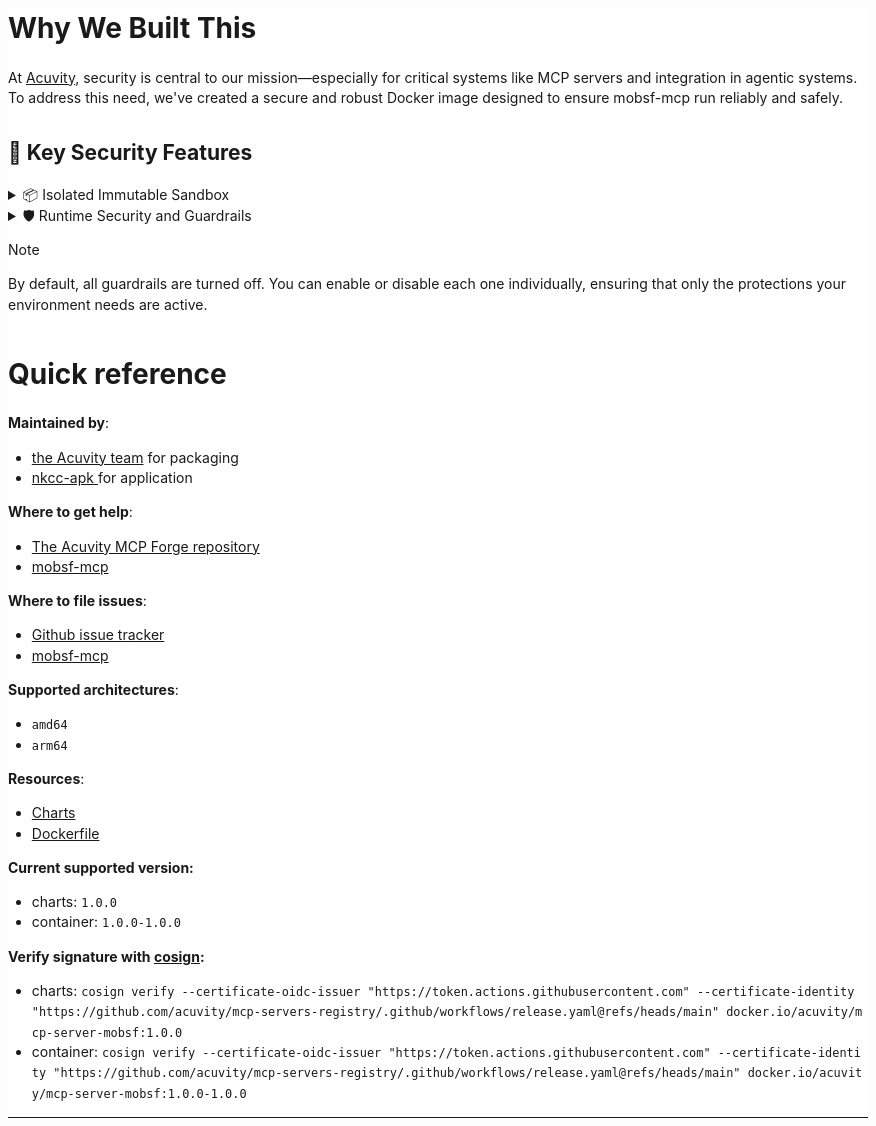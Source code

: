 # Why We Built This

At [Acuvity](https://acuvity.ai), security is central to our mission—especially for critical systems like MCP servers and integration in agentic systems.
To address this need, we've created a secure and robust Docker image designed to ensure mobsf-mcp run reliably and safely.

## 🔐 Key Security Features

<details><summary>📦 Isolated Immutable Sandbox </summary></details>

<details><summary>🛡️ Runtime Security and Guardrails</summary></details>

> [!NOTE]
> By default, all guardrails are turned off. You can enable or disable each one individually, ensuring that only the protections your environment needs are active.


# Quick reference

**Maintained by**:
  - [the Acuvity team](support@acuvity.ai) for packaging
  - [ nkcc-apk ](https://github.com/cyproxio/mcp-for-security/tree/HEAD/mobsf-mcp) for application

**Where to get help**:
  - [The Acuvity MCP Forge repository](https://github.com/acuvity/mcp-servers-registry)
  - [ mobsf-mcp ](https://github.com/cyproxio/mcp-for-security/tree/HEAD/mobsf-mcp)

**Where to file issues**:
  - [Github issue tracker](https://github.com/acuvity/mcp-servers-registry/issues)
  - [ mobsf-mcp ](https://github.com/cyproxio/mcp-for-security/tree/HEAD/mobsf-mcp)

**Supported architectures**:
  - `amd64`
  - `arm64`

**Resources**:
  - [Charts](https://github.com/acuvity/mcp-servers-registry/tree/main/mcp-server-mobsf/charts/mcp-server-mobsf)
  - [Dockerfile](https://github.com/acuvity/mcp-servers-registry/tree/main/mcp-server-mobsf/docker/Dockerfile)

**Current supported version:**
  - charts: `1.0.0`
  - container: `1.0.0-1.0.0`

**Verify signature with [cosign](https://github.com/sigstore/cosign):**
  - charts: `cosign verify --certificate-oidc-issuer "https://token.actions.githubusercontent.com" --certificate-identity "https://github.com/acuvity/mcp-servers-registry/.github/workflows/release.yaml@refs/heads/main" docker.io/acuvity/mcp-server-mobsf:1.0.0`
  - container: `cosign verify --certificate-oidc-issuer "https://token.actions.githubusercontent.com" --certificate-identity "https://github.com/acuvity/mcp-servers-registry/.github/workflows/release.yaml@refs/heads/main" docker.io/acuvity/mcp-server-mobsf:1.0.0-1.0.0`

---